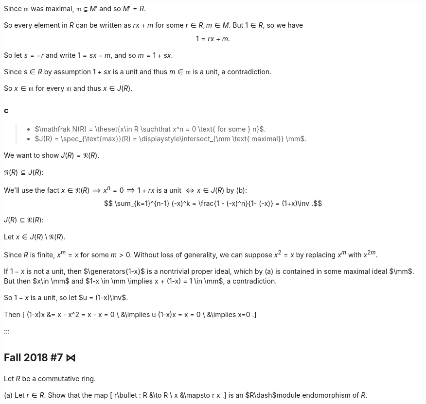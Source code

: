 Since $\mathfrak{m}$ was maximal, $\mathfrak{m} \subsetneq M'$ and so $M' = R$.

So every element in $R$ can be written as $rx + m$ for some $r\in R, m\in M$.
But $1\in R$, so we have 
$$
1 = rx + m
.$$ 

So let $s = -r$ and write $1 = sx - m$, and so $m = 1 + sx$.

Since $s\in R$ by assumption $1+sx$ is a unit and thus $m \in \mathfrak{m}$ is a unit, a contradiction.

So $x\in \mathfrak{m}$ for every $\mathfrak{m}$ and thus $x\in J(R)$.

### c

> - $\mathfrak N(R) = \theset{x\in R \suchthat x^n = 0 \text{ for some } n}$.
> - $J(R) = \spec_{\text{max}}(R) = \displaystyle\intersect_{\mm \text{ maximal}} \mm$.

We want to show $J(R) = \mathfrak N(R)$.

$\mathfrak N(R) \subseteq J(R)$:

We'll use the fact $x\in \mathfrak N(R) \implies x^n = 0 \implies 1 + rx$ is a unit $\iff x\in J(R)$ by (b):
$$
\sum_{k=1}^{n-1} (-x)^k = \frac{1 - (-x)^n}{1- (-x)} = (1+x)\inv
.$$

$J(R) \subseteq \mathfrak N(R)$:

Let $x \in J(R) \setminus \mathfrak N(R)$.

Since $R$ is finite, $x^m = x$ for some $m > 0$.
Without loss of generality, we can suppose $x^2 = x$ by replacing $x^m$ with $x^{2m}$.

If $1-x$ is not a unit, then $\generators{1-x}$ is a nontrivial proper ideal, which by (a) is contained in some maximal ideal $\mm$. 
But then $x\in \mm$ and $1-x \in \mm \implies x + (1-x) = 1 \in \mm$, a contradiction.

So $1-x$ is a unit, so let $u = (1-x)\inv$.

Then
\[
(1-x)x &= x - x^2 = x - x = 0 \\
&\implies u (1-x)x = x = 0 \\
&\implies x=0
.\]

:::



## Fall 2018 #7 $\bowtie$

Let $R$ be a commutative ring.

(a) Let $r \in R$. Show that the map
\[
r\bullet : R &\to R \\
x &\mapsto r x
.\]
is an $R\dash$module endomorphism of $R$.
